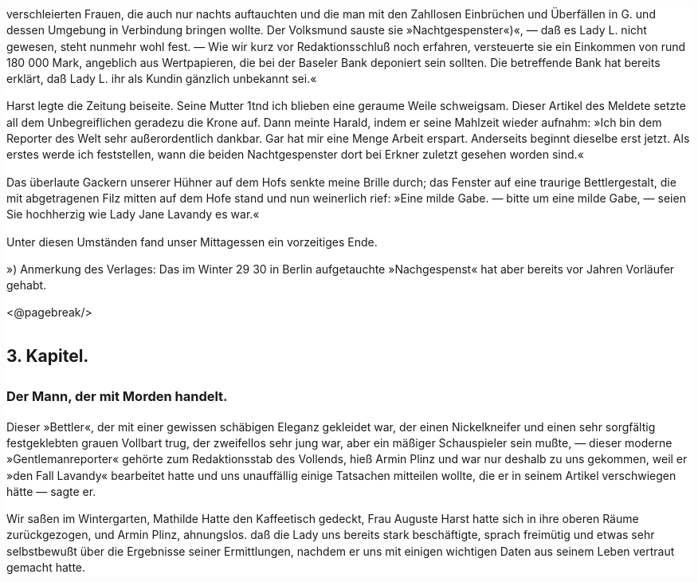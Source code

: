 verschleierten Frauen, die auch nur nachts auftauchten
und die man mit den Zahllosen Einbrüchen und Überfällen
in G. und dessen Umgebung in Verbindung bringen
wollte. Der Volksmund sauste sie »Nachtgespenster«)«,
— daß es Lady L. nicht gewesen, steht nunmehr wohl
fest. — Wie wir kurz vor Redaktionsschluß noch erfahren,
versteuerte sie ein Einkommen von rund 180&nbsp;000
Mark, angeblich aus Wertpapieren, die bei der Baseler
Bank deponiert sein sollten. Die betreffende Bank hat
bereits erklärt, daß Lady L. ihr als Kundin gänzlich unbekannt
sei.«

Harst legte die Zeitung beiseite. Seine Mutter 1tnd
ich blieben eine geraume Weile schweigsam. Dieser Artikel
des Meldete setzte all dem Unbegreiflichen geradezu die
Krone auf. Dann meinte Harald, indem er seine Mahlzeit
wieder aufnahm: »Ich bin dem Reporter des Welt
sehr außerordentlich dankbar. Gar hat mir eine Menge
Arbeit erspart. Anderseits beginnt dieselbe erst jetzt.
Als erstes werde ich feststellen, wann die beiden Nachtgespenster
dort bei Erkner zuletzt gesehen worden sind.«

Das überlaute Gackern unserer Hühner auf dem Hofs
senkte meine Brille durch; das Fenster auf eine traurige
Bettlergestalt, die mit abgetragenen Filz mitten auf dem
Hofe stand und nun weinerlich rief: »Eine milde Gabe.
— bitte um eine milde Gabe, — seien Sie hochherzig
wie Lady Jane Lavandy es war.«

Unter diesen Umständen fand unser Mittagessen ein
vorzeitiges Ende.

») Anmerkung des Verlages: Das im Winter 29 30 in Berlin
aufgetauchte »Nachgespenst« hat aber bereits vor Jahren Vorläufer
gehabt.

<@pagebreak/>

<h2>3. Kapitel.</h2>

<h3>Der Mann, der mit Morden handelt.</h3>

Dieser »Bettler«, der mit einer gewissen schäbigen
Eleganz gekleidet war, der einen Nickelkneifer und einen
sehr sorgfältig festgeklebten grauen Vollbart trug, der
zweifellos sehr jung war, aber ein mäßiger Schauspieler
sein mußte, — dieser moderne »Gentlemanreporter«
gehörte zum Redaktionsstab des Vollends, hieß Armin
Plinz und war nur deshalb zu uns gekommen, weil er
»den Fall Lavandy« bearbeitet hatte und uns unauffällig
einige Tatsachen mitteilen wollte, die er in seinem Artikel
verschwiegen hätte — sagte er.

Wir saßen im Wintergarten, Mathilde Hatte den
Kaffeetisch gedeckt, Frau Auguste Harst hatte sich in ihre
oberen Räume zurückgezogen, und Armin Plinz, ahnungslos.
daß die Lady uns bereits stark beschäftigte, sprach
freimütig und etwas sehr selbstbewußt über die Ergebnisse
seiner Ermittlungen, nachdem er uns mit einigen wichtigen
Daten aus seinem Leben vertraut gemacht hatte.
